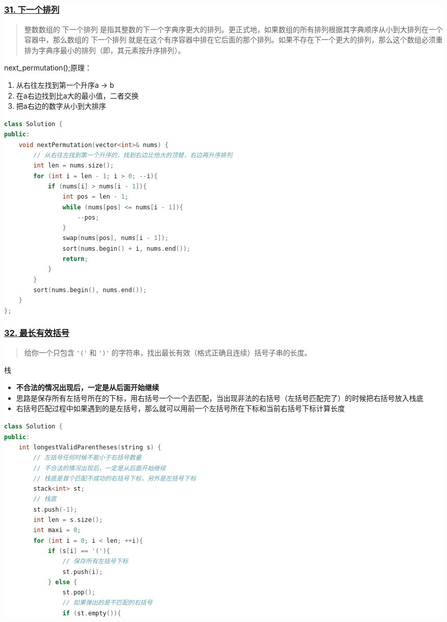 

### [31. 下一个排列](https://leetcode-cn.com/problems/next-permutation/)

> 整数数组的 下一个排列 是指其整数的下一个字典序更大的排列。更正式地，如果数组的所有排列根据其字典顺序从小到大排列在一个容器中，那么数组的 下一个排列 就是在这个有序容器中排在它后面的那个排列。如果不存在下一个更大的排列，那么这个数组必须重排为字典序最小的排列（即，其元素按升序排列）。

next_permutation();原理：

1. 从右往左找到第一个升序a -> b
2. 在a右边找到比a大的最小值，二者交换
3. 把a右边的数字从小到大排序

```c++
class Solution {
public:
    void nextPermutation(vector<int>& nums) {
        // 从右往左找到第一个升序的，找到右边比他大的顶替，右边再升序排列
        int len = nums.size();
        for (int i = len - 1; i > 0; --i){
            if (nums[i] > nums[i - 1]){
                int pos = len - 1;
                while (nums[pos] <= nums[i - 1]){
                    --pos;
                }
                swap(nums[pos], nums[i - 1]);
                sort(nums.begin() + i, nums.end());
                return;
            }
        }
        sort(nums.begin(), nums.end());
    }
};
```



### [32. 最长有效括号](https://leetcode-cn.com/problems/longest-valid-parentheses/)

> 给你一个只包含 `'('` 和 `')'` 的字符串，找出最长有效（格式正确且连续）括号子串的长度。

栈

- **不合法的情况出现后，一定是从后面开始继续**
- 思路是保存所有左括号所在的下标，用右括号一个一个去匹配，当出现非法的右括号（左括号匹配完了）的时候把右括号放入栈底
- 右括号匹配过程中如果遇到的是左括号，那么就可以用前一个左括号所在下标和当前右括号下标计算长度

```c++
class Solution {
public:
    int longestValidParentheses(string s) {
        // 左括号任何时候不能小于右括号数量
        // 不合法的情况出现后，一定是从后面开始继续
        // 栈底是首个匹配不成功的右括号下标，另外是左括号下标
        stack<int> st;
        // 栈底
        st.push(-1);
        int len = s.size();
        int maxi = 0;
        for (int i = 0; i < len; ++i){
            if (s[i] == '('){
                // 保存所有左括号下标
                st.push(i);
            } else {
                st.pop();
                // 如果弹出的是不匹配的右括号
                if (st.empty()){
```